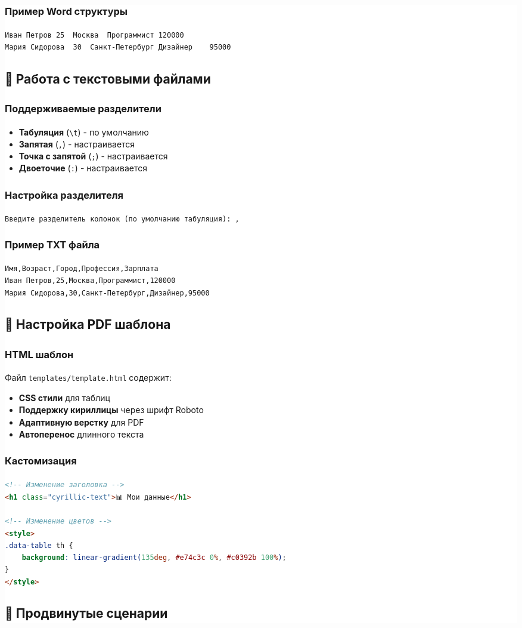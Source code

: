 ### Пример Word структуры
```
Иван Петров	25	Москва	Программист	120000
Мария Сидорова	30	Санкт-Петербург	Дизайнер	95000
```

## 📄 Работа с текстовыми файлами

### Поддерживаемые разделители
- **Табуляция** (`\t`) - по умолчанию
- **Запятая** (`,`) - настраивается
- **Точка с запятой** (`;`) - настраивается
- **Двоеточие** (`:`) - настраивается

### Настройка разделителя
```
Введите разделитель колонок (по умолчанию табуляция): ,
```

### Пример TXT файла
```
Имя,Возраст,Город,Профессия,Зарплата
Иван Петров,25,Москва,Программист,120000
Мария Сидорова,30,Санкт-Петербург,Дизайнер,95000
```

## 🎨 Настройка PDF шаблона

### HTML шаблон
Файл `templates/template.html` содержит:
- **CSS стили** для таблиц
- **Поддержку кириллицы** через шрифт Roboto
- **Адаптивную верстку** для PDF
- **Автоперенос** длинного текста

### Кастомизация
```html
<!-- Изменение заголовка -->
<h1 class="cyrillic-text">📊 Мои данные</h1>

<!-- Изменение цветов -->
<style>
.data-table th {
    background: linear-gradient(135deg, #e74c3c 0%, #c0392b 100%);
}
</style>
```

## 🔧 Продвинутые сценарии
